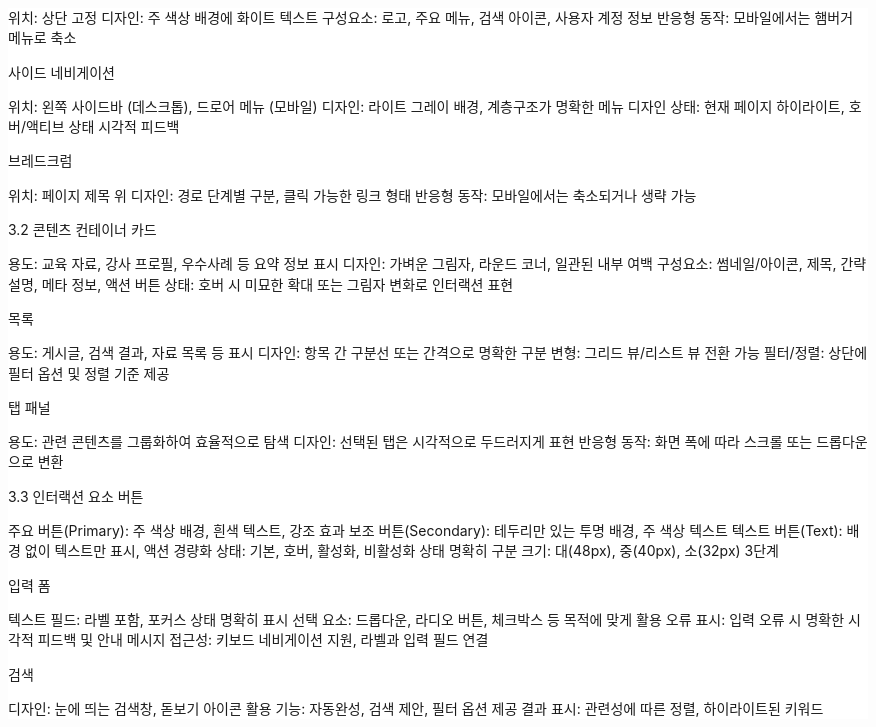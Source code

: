 위치: 상단 고정
디자인: 주 색상 배경에 화이트 텍스트
구성요소: 로고, 주요 메뉴, 검색 아이콘, 사용자 계정 정보
반응형 동작: 모바일에서는 햄버거 메뉴로 축소

사이드 네비게이션

위치: 왼쪽 사이드바 (데스크톱), 드로어 메뉴 (모바일)
디자인: 라이트 그레이 배경, 계층구조가 명확한 메뉴 디자인
상태: 현재 페이지 하이라이트, 호버/액티브 상태 시각적 피드백

브레드크럼

위치: 페이지 제목 위
디자인: 경로 단계별 구분, 클릭 가능한 링크 형태
반응형 동작: 모바일에서는 축소되거나 생략 가능

3.2 콘텐츠 컨테이너
카드

용도: 교육 자료, 강사 프로필, 우수사례 등 요약 정보 표시
디자인: 가벼운 그림자, 라운드 코너, 일관된 내부 여백
구성요소: 썸네일/아이콘, 제목, 간략 설명, 메타 정보, 액션 버튼
상태: 호버 시 미묘한 확대 또는 그림자 변화로 인터랙션 표현

목록

용도: 게시글, 검색 결과, 자료 목록 등 표시
디자인: 항목 간 구분선 또는 간격으로 명확한 구분
변형: 그리드 뷰/리스트 뷰 전환 가능
필터/정렬: 상단에 필터 옵션 및 정렬 기준 제공

탭 패널

용도: 관련 콘텐츠를 그룹화하여 효율적으로 탐색
디자인: 선택된 탭은 시각적으로 두드러지게 표현
반응형 동작: 화면 폭에 따라 스크롤 또는 드롭다운으로 변환

3.3 인터랙션 요소
버튼

주요 버튼(Primary): 주 색상 배경, 흰색 텍스트, 강조 효과
보조 버튼(Secondary): 테두리만 있는 투명 배경, 주 색상 텍스트
텍스트 버튼(Text): 배경 없이 텍스트만 표시, 액션 경량화
상태: 기본, 호버, 활성화, 비활성화 상태 명확히 구분
크기: 대(48px), 중(40px), 소(32px) 3단계

입력 폼

텍스트 필드: 라벨 포함, 포커스 상태 명확히 표시
선택 요소: 드롭다운, 라디오 버튼, 체크박스 등 목적에 맞게 활용
오류 표시: 입력 오류 시 명확한 시각적 피드백 및 안내 메시지
접근성: 키보드 네비게이션 지원, 라벨과 입력 필드 연결

검색

디자인: 눈에 띄는 검색창, 돋보기 아이콘 활용
기능: 자동완성, 검색 제안, 필터 옵션 제공
결과 표시: 관련성에 따른 정렬, 하이라이트된 키워드
